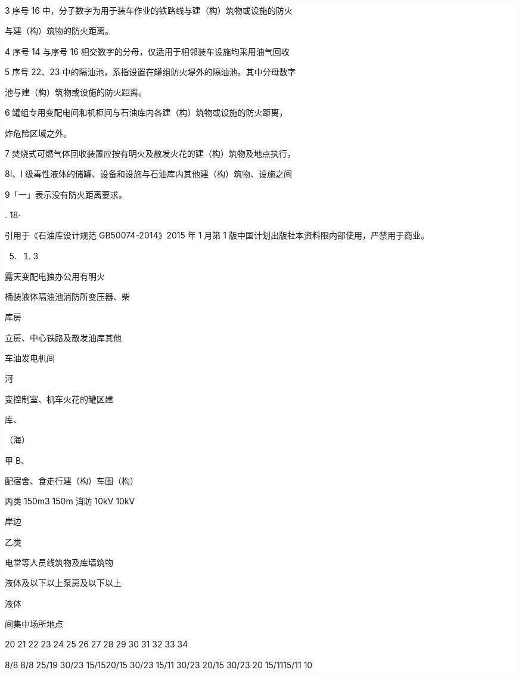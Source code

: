 3 序号 16 中，分子数字为用于装车作业的铁路线与建（构）筑物或设施的防火

与建（构）筑物的防火距离。

4 序号 14 与序号 16 相交数字的分母，仅适用于相邻装车设施均采用油气回收

5 序号 22、23 中的隔油池，系指设置在罐组防火堤外的隔油池。其中分母数字

池与建（构）筑物或设施的防火距离。

6 罐组专用变配电间和机柜间与石油库内各建（构）筑物或设施的防火距离，

炸危险区域之外。

7 焚烧式可燃气体回收装置应按有明火及散发火花的建（构）筑物及地点执行，

8I、I 级毒性液体的储罐、设备和设施与石油库内其他建（构）筑物、设施之间

9「一」表示没有防火距离要求。

. 18·

引用于《石油库设计规范 GB50074-2014》2015 年 1 月第 1 版中国计划出版社本资料限内部使用，严禁用于商业。

5. 1. 3

露天变配电独办公用有明火

桶装液体隔油池消防所变压器、柴

库房

立房、中心铁路及散发油库其他

车油发电机间

河

变控制室、机车火花的罐区建

库、

（海）

甲 B、

配宿舍、食走行建（构）车围（构）

丙类 150m3 150m 消防 10kV 10kV

岸边

乙类

电堂等人员线筑物及库墙筑物

液体及以下以上泵房及以下以上

液体

间集中场所地点

20 21 22 23 24 25 26 27 28 29 30 31 32 33 34

8/8 8/8 25/19 30/23 15/1520/15 30/23 15/11 30/23 20/15 30/23 20 15/1115/11 10
